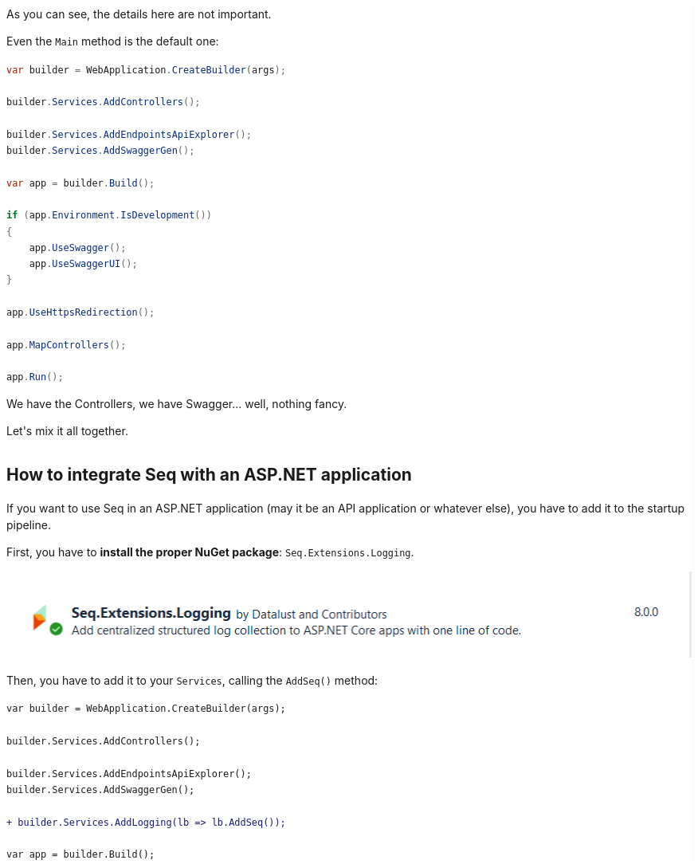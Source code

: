 As you can see, the details here are not important.

Even the `Main` method is the default one:

```cs
var builder = WebApplication.CreateBuilder(args);

builder.Services.AddControllers();

builder.Services.AddEndpointsApiExplorer();
builder.Services.AddSwaggerGen();

var app = builder.Build();

if (app.Environment.IsDevelopment())
{
    app.UseSwagger();
    app.UseSwaggerUI();
}

app.UseHttpsRedirection();

app.MapControllers();

app.Run();
```

We have the Controllers, we have Swagger... well, nothing fancy.

Let's mix it all together.

## How to integrate Seq with an ASP.NET application

If you want to use Seq in an ASP.NET application (may it be an API application or whatever else), you have to add it to the startup pipeline.

First, you have to **install the proper NuGet package**: `Seq.Extensions.Logging`.

![The Seq.Extensions.Logging NuGet package](seq_extensions_logging.png)

Then, you have to add it to your `Services`, calling the  `AddSeq()` method:

```diff
var builder = WebApplication.CreateBuilder(args);

builder.Services.AddControllers();

builder.Services.AddEndpointsApiExplorer();
builder.Services.AddSwaggerGen();

+ builder.Services.AddLogging(lb => lb.AddSeq());

var app = builder.Build();
```
